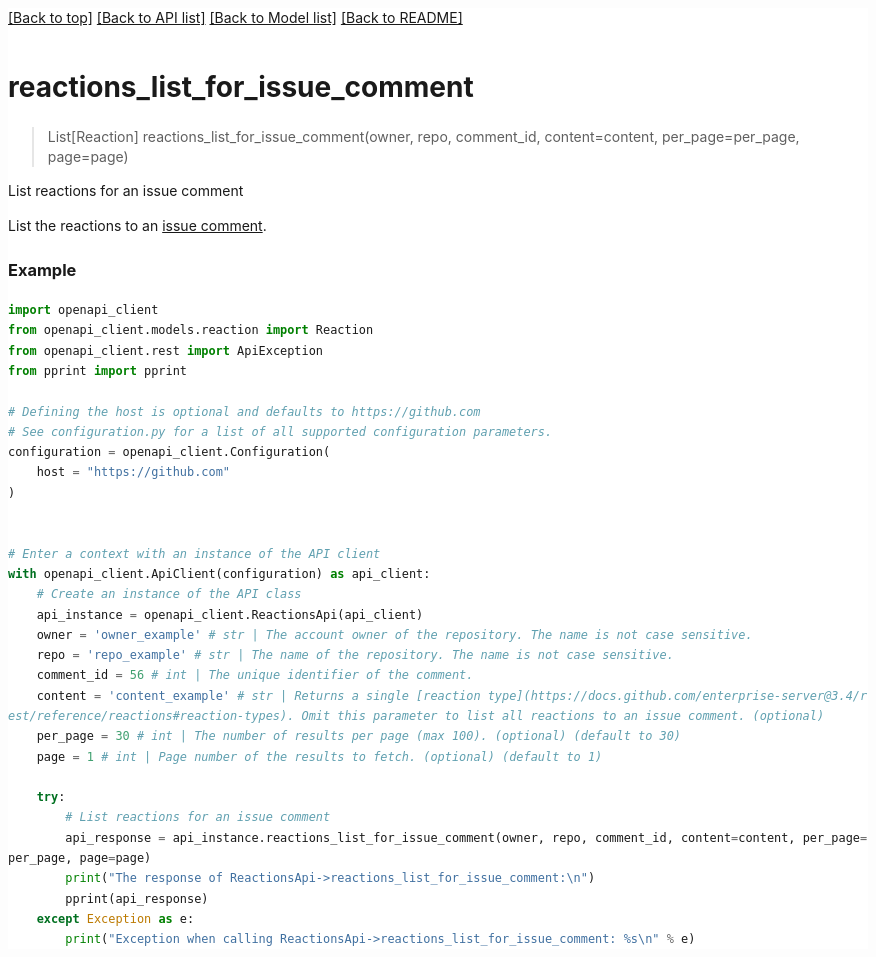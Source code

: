 [[Back to top]](#) [[Back to API list]](../README.md#documentation-for-api-endpoints) [[Back to Model list]](../README.md#documentation-for-models) [[Back to README]](../README.md)

# **reactions_list_for_issue_comment**
> List[Reaction] reactions_list_for_issue_comment(owner, repo, comment_id, content=content, per_page=per_page, page=page)

List reactions for an issue comment

List the reactions to an [issue comment](https://docs.github.com/enterprise-server@3.4/rest/reference/issues#comments).

### Example


```python
import openapi_client
from openapi_client.models.reaction import Reaction
from openapi_client.rest import ApiException
from pprint import pprint

# Defining the host is optional and defaults to https://github.com
# See configuration.py for a list of all supported configuration parameters.
configuration = openapi_client.Configuration(
    host = "https://github.com"
)


# Enter a context with an instance of the API client
with openapi_client.ApiClient(configuration) as api_client:
    # Create an instance of the API class
    api_instance = openapi_client.ReactionsApi(api_client)
    owner = 'owner_example' # str | The account owner of the repository. The name is not case sensitive.
    repo = 'repo_example' # str | The name of the repository. The name is not case sensitive.
    comment_id = 56 # int | The unique identifier of the comment.
    content = 'content_example' # str | Returns a single [reaction type](https://docs.github.com/enterprise-server@3.4/rest/reference/reactions#reaction-types). Omit this parameter to list all reactions to an issue comment. (optional)
    per_page = 30 # int | The number of results per page (max 100). (optional) (default to 30)
    page = 1 # int | Page number of the results to fetch. (optional) (default to 1)

    try:
        # List reactions for an issue comment
        api_response = api_instance.reactions_list_for_issue_comment(owner, repo, comment_id, content=content, per_page=per_page, page=page)
        print("The response of ReactionsApi->reactions_list_for_issue_comment:\n")
        pprint(api_response)
    except Exception as e:
        print("Exception when calling ReactionsApi->reactions_list_for_issue_comment: %s\n" % e)
```
